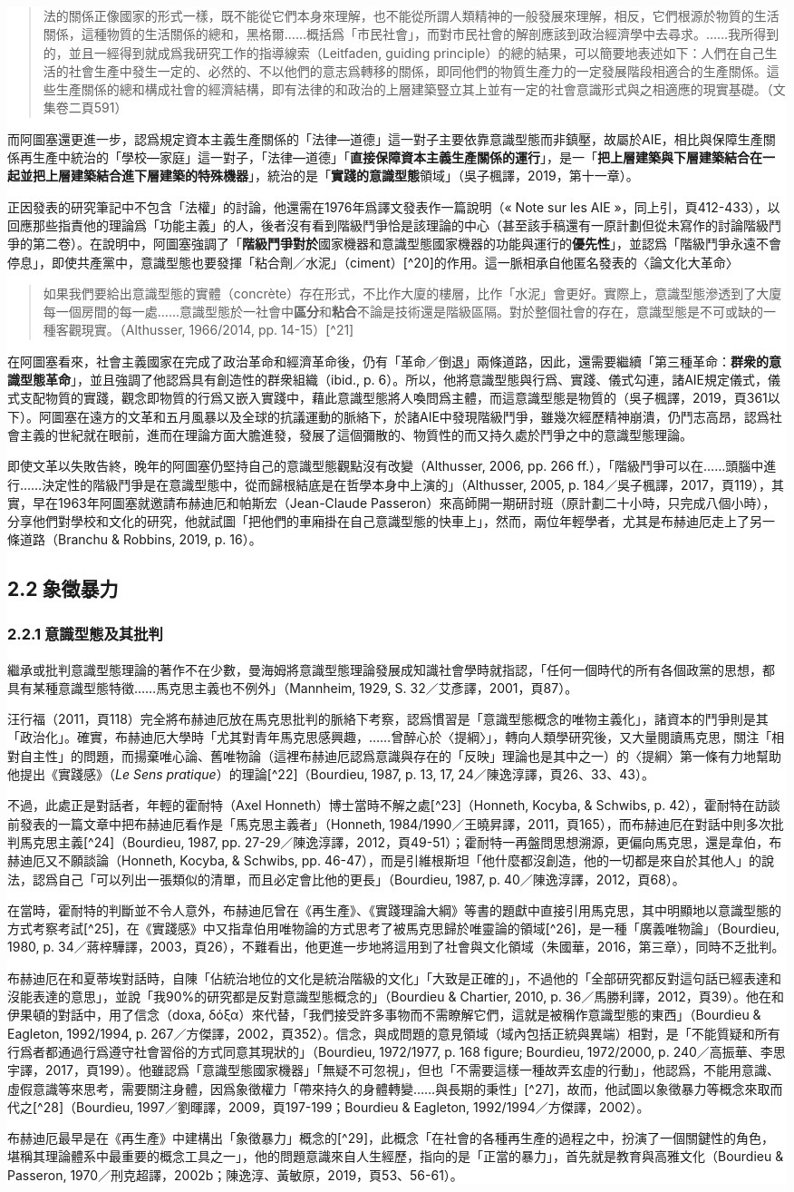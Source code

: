 > 法的關係正像國家的形式一樣，既不能從它們本身來理解，也不能從所謂人類精神的一般發展來理解，相反，它們根源於物質的生活關係，這種物質的生活關係的總和，黑格爾……概括爲「市民社會」，而對市民社會的解剖應該到政治經濟學中去尋求。……我所得到的，並且一經得到就成爲我研究工作的指導線索（Leitfaden, guiding principle）的總的結果，可以簡要地表述如下：人們在自己生活的社會生產中發生一定的、必然的、不以他們的意志爲轉移的關係，即同他們的物質生產力的一定發展階段相適合的生產關係。這些生產關係的總和構成社會的經濟結構，即有法律的和政治的上層建築豎立其上並有一定的社會意識形式與之相適應的現實基礎。（文集卷二頁591）

而阿圖塞還更進一步，認爲規定資本主義生產關係的「法律—道德」這一對子主要依靠意識型態而非鎮壓，故屬於AIE，相比與保障生產關係再生產中統治的「學校—家庭」這一對子，「法律—道德」「**直接保障資本主義生產關係的運行**」，是一「**把上層建築與下層建築結合在一起並把上層建築結合進下層建築的特殊機器**」，統治的是「**實踐的意識型態**領域」（吳子楓譯，2019，第十一章）。

正因發表的研究筆記中不包含「法權」的討論，他還需在1976年爲譯文發表作一篇說明（« Note sur les AIE »，同上引，頁412-433），以回應那些指責他的理論爲「功能主義」的人，後者沒有看到階級鬥爭恰是該理論的中心（甚至該手稿還有一原計劃但從未寫作的討論階級鬥爭的第二卷）。在說明中，阿圖塞強調了「**階級鬥爭對於**國家機器和意識型態國家機器的功能與運行的**優先性**」，並認爲「階級鬥爭永遠不會停息」，即使共產黨中，意識型態也要發揮「粘合劑／水泥」（ciment）[^20]的作用。這一脈相承自他匿名發表的〈論文化大革命〉

> 如果我們要給出意識型態的實體（concrète）存在形式，不比作大廈的樓層，比作「水泥」會更好。實際上，意識型態滲透到了大廈每一個房間的每一處……意識型態於一社會中**區分**和**粘合**不論是技術還是階級區隔。對於整個社會的存在，意識型態是不可或缺的一種客觀現實。（Althusser, 1966/2014, pp. 14-15）[^21]

在阿圖塞看來，社會主義國家在完成了政治革命和經濟革命後，仍有「革命／倒退」兩條道路，因此，還需要繼續「第三種革命：**群衆的意識型態革命**」，並且強調了他認爲具有創造性的群衆組織（ibid., p. 6）。所以，他將意識型態與行爲、實踐、儀式勾連，諸AIE規定儀式，儀式支配物質的實踐，觀念即物質的行爲又嵌入實踐中，藉此意識型態將人喚問爲主體，而這意識型態是物質的（吳子楓譯，2019，頁361以下）。阿圖塞在遠方的文革和五月風暴以及全球的抗議運動的脈絡下，於諸AIE中發現階級鬥爭，雖幾次經歷精神崩潰，仍鬥志高昂，認爲社會主義的世紀就在眼前，進而在理論方面大膽進發，發展了這個彌散的、物質性的而又持久處於鬥爭之中的意識型態理論。

即使文革以失敗告終，晚年的阿圖塞仍堅持自己的意識型態觀點沒有改變（Althusser, 2006, pp. 266 ff.），「階級鬥爭可以在……頭腦中進行……決定性的階級鬥爭是在意識型態中，從而歸根結底是在哲學本身中上演的」（Althusser, 2005, p. 184／吳子楓譯，2017，頁119），其實，早在1963年阿圖塞就邀請布赫迪厄和帕斯宏（Jean-Claude Passeron）來高師開一期研討班（原計劃二十小時，只完成八個小時），分享他們對學校和文化的研究，他就試圖「把他們的車廂掛在自己意識型態的快車上」，然而，兩位年輕學者，尤其是布赫迪厄走上了另一條道路（Branchu & Robbins, 2019, p. 16）。

## 2.2 象徵暴力

### 2.2.1 意識型態及其批判

繼承或批判意識型態理論的著作不在少數，曼海姆將意識型態理論發展成知識社會學時就指認，「任何一個時代的所有各個政黨的思想，都具有某種意識型態特徵……馬克思主義也不例外」（Mannheim, 1929, S. 32／艾彥譯，2001，頁87）。

汪行福（2011，頁118）完全將布赫迪厄放在馬克思批判的脈絡下考察，認爲慣習是「意識型態概念的唯物主義化」，諸資本的鬥爭則是其「政治化」。確實，布赫迪厄大學時「尤其對青年馬克思感興趣，……曾醉心於〈提綱〉」，轉向人類學研究後，又大量閱讀馬克思，關注「相對自主性」的問題，而揚棄唯心論、舊唯物論（這裡布赫迪厄認爲意識與存在的「反映」理論也是其中之一）的〈提綱〉第一條有力地幫助他提出《實踐感》（*Le Sens pratique*）的理論[^22]（Bourdieu, 1987, p. 13, 17, 24／陳逸淳譯，頁26、33、43）。

不過，此處正是對話者，年輕的霍耐特（Axel Honneth）博士當時不解之處[^23]（Honneth, Kocyba, & Schwibs, p. 42），霍耐特在訪談前發表的一篇文章中把布赫迪厄看作是「馬克思主義者」（Honneth, 1984/1990／王曉昇譯，2011，頁165），而布赫迪厄在對話中則多次批判馬克思主義[^24]（Bourdieu, 1987, pp. 27-29／陳逸淳譯，2012，頁49-51）；霍耐特一再盤問思想溯源，更偏向馬克思，還是韋伯，布赫迪厄又不願談論（Honneth, Kocyba, & Schwibs, pp. 46-47），而是引維根斯坦「他什麼都沒創造，他的一切都是來自於其他人」的說法，認爲自己「可以列出一張類似的清單，而且必定會比他的更長」（Bourdieu, 1987, p. 40／陳逸淳譯，2012，頁68）。

在當時，霍耐特的判斷並不令人意外，布赫迪厄曾在《再生產》、《實踐理論大綱》等書的題獻中直接引用馬克思，其中明顯地以意識型態的方式考察考試[^25]，在《實踐感》中又指韋伯用唯物論的方式思考了被馬克思歸於唯靈論的領域[^26]，是一種「廣義唯物論」（Bourdieu, 1980, p. 34／蔣梓驊譯，2003，頁26），不難看出，他更進一步地將這用到了社會與文化領域（朱國華，2016，第三章），同時不乏批判。

布赫迪厄在和夏蒂埃對話時，自陳「佔統治地位的文化是統治階級的文化」「大致是正確的」，不過他的「全部研究都反對這句話已經表達和沒能表達的意思」，並說「我90%的研究都是反對意識型態概念的」（Bourdieu & Chartier, 2010, p. 36／馬勝利譯，2012，頁39）。他在和伊果頓的對話中，用了信念（doxa, δόξα）來代替，「我們接受許多事物而不需瞭解它們，這就是被稱作意識型態的東西」（Bourdieu & Eagleton, 1992/1994, p. 267／方傑譯，2002，頁352）。信念，與成問題的意見領域（域內包括正統與異端）相對，是「不能質疑和所有行爲者都通過行爲遵守社會習俗的方式同意其現狀的」（Bourdieu, 1972/1977, p. 168 figure; Bourdieu, 1972/2000, p. 240／高振華、李思宇譯，2017，頁199）。他雖認爲「意識型態國家機器」「無疑不可忽視」，但也「不需要這樣一種故弄玄虛的行動」，他認爲，不能用意識、虛假意識等來思考，需要關注身體，因爲象徵權力「帶來持久的身體轉變……與長期的秉性」[^27]，故而，他試圖以象徵暴力等概念來取而代之[^28]（Bourdieu, 1997／劉暉譯，2009，頁197-199；Bourdieu & Eagleton, 1992/1994／方傑譯，2002）。

布赫迪厄最早是在《再生產》中建構出「象徵暴力」概念的[^29]，此概念「在社會的各種再生產的過程之中，扮演了一個關鍵性的角色，堪稱其理論體系中最重要的概念工具之一」，他的問題意識來自人生經歷，指向的是「正當的暴力」，首先就是教育與高雅文化（Bourdieu & Passeron, 1970／刑克超譯，2002b；陳逸淳、黃敏原，2019，頁53、56-61）。


[^1]: 像「辯證唯物主義」最早是社民黨的工人哲學家狄慈根（Joseph Dietzgen）使用的，恩格斯使用的「歷史唯物主義」的內涵也與馬克思不同（楊耕，2016）。
[^2]: 布赫迪厄在一次與其研究者的對話中提到，他無法理解爲什麼別人引用他，「拿他來談幾乎一切」，他說，「這種引用方式相當糟糕。我每次引用，會講明我理解的內容，以供進一步查證」（Bourdieu & Grenfell, 2019, pp. 17-18）。
[^3]: 所以，聶錦芳（2018，頁562注1）就指出「就整部手稿的意旨看，譯成《德國社會思潮評論》可能更準確和到位」。
[^4]: 「兩個轉變」其實來自列寧於1914年寫作的介紹性小冊子〈卡爾・馬克思〉的〈書目〉部分（見列寧全集卷二十六頁83）。
[^5]: 阿圖塞稱「我特地用了約定俗成的術語（歷史唯物主義、辯證唯物主義）」（顧良譯，2010，頁16），這自然是拜史達林《論辯證唯物主義和歷史唯物主義》之功。晚年，他指出不存在「馬克思主義（Marxist）哲學」，更沒有辯證唯物主義，而是一種支持馬克思主義（for marxism）的哲學，而他個人一直是留在黨內，與史達林主義作鬥爭的（Althusser, 2006, pp. 252-263; Althusser & Parascandolo, 1980/2017）。1986年，他提出「偶然唯物主義」的時候也刻意強調，「偶然唯物主義，而非辯證唯物主義」，「要把所謂的『辯證』唯物主義規定爲偶然唯物主義」（Althusser, 2005, pp. 181, 184／吳子楓譯，2017，頁117、119）。
[^6]: 雖然真的被「老鼠的牙齒批判」的只有一處，見Carver & Blank, 2014, p. 2。
[^7]: 孫善豪（2016b）譯本是基於阿姆斯特丹的國際社會史研究所（Internationaal Instituut voor Sociale Geschiedenis, IISG）的原始手稿而翻譯的，也是最貼近原始手稿的。但爲了保證文章的譯文統一，我仍使用和引用編譯局版本的譯文，其代表就是廣松涉版的中譯本，它在譯註中補充了渋谷 正、小林 昌人等日本學者的後續研究成果。雖然廣松沒有親自考察原稿，甚至沒有採用1972年出版的MEGA^2^試刊版的研究成果，不過，參與電子版編輯工作的韓立新（2006，頁28）也認爲，對於目前的研究者來說，「應該以汉譯廣松版爲基本文本」。同時，我非常感謝中文英文這兩個手稿還原的版本，這裡也應列出他們對其工作的自白。孫善豪（2016a，頁xlviii）稱「無論如何，本譯本應該已大致做到將此部分之手稿本身予以『中文化』及『印刷體化』，以致當一位中文讀者閱讀本書時，他所讀到的，*就是手稿本身了*。甚且，對一位具有大學程度以上的讀者來說，如果願意，他大可以依自己的判斷玩起自己的排序遊戲了……本譯本亦差堪為馬克思思想之研究略盡棉薄之力矣！」（題外話：確實有位網友「活捉盧克文」排了一個自己的版本，見：https://book.douban.com/review/7945077/）英譯本則試圖「提出一個不同的問題，即：通過研究這『豐富多樣的』手稿，當馬克思和恩格斯著力於數個非常激烈但範圍狹窄的論戰之外，我們能從他們的**思考**（*thinking*）中學到什麼？這個問題在此時或之後拋開了任何搶先，不去決定他們**思想**（*thought*）的『最終』內容，那通常是屬於政治和學術的目標」（Carver & Blank, 2014, p. 1）。
[^8]: 馬克思手稿中的標題爲「1) ad Feuerbach」，即「1）關於費爾巴哈」，標號意味著原計劃寫的提綱還有當時其他哲學家（魯克儉，2018，頁239）。因〈提綱〉（後簡稱如此）和「費爾巴哈」章一起於1932年的MEGA I-5中出版，兩者長期以來被認爲關聯密切，阿圖塞稱〈提綱〉是「我們的阿爾法到歐米伽」（見Althusser, 1995, p. 387），而實際上寫作時間分別是1845年的上下半年，故〈提綱〉其實與《神聖家族》（*Die heilige Familie*）更密切（聶錦芳，2018，頁64；魯克儉，2016，第十六章）。